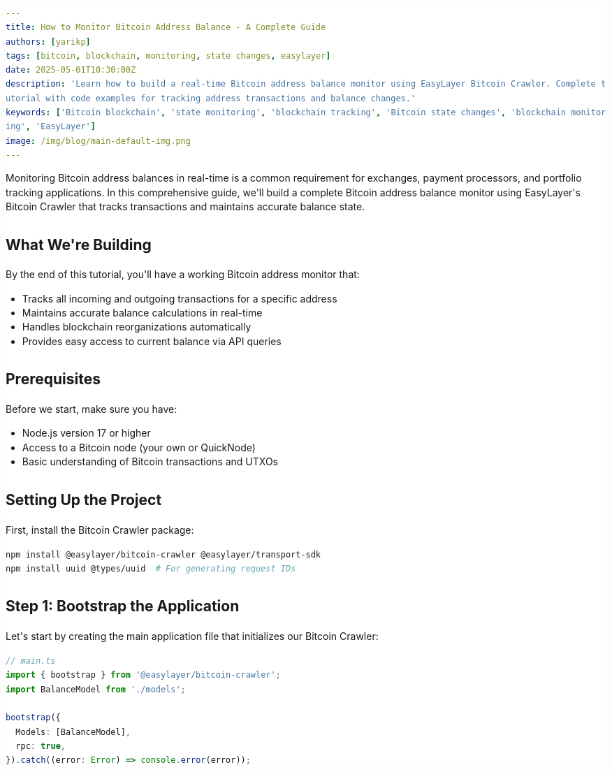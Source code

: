 ```yaml
---
title: How to Monitor Bitcoin Address Balance - A Complete Guide
authors: [yarikp]
tags: [bitcoin, blockchain, monitoring, state changes, easylayer]
date: 2025-05-01T10:30:00Z
description: 'Learn how to build a real-time Bitcoin address balance monitor using EasyLayer Bitcoin Crawler. Complete tutorial with code examples for tracking address transactions and balance changes.'
keywords: ['Bitcoin blockchain', 'state monitoring', 'blockchain tracking', 'Bitcoin state changes', 'blockchain monitoring', 'EasyLayer']
image: /img/blog/main-default-img.png
---
```


Monitoring Bitcoin address balances in real-time is a common requirement for exchanges, payment processors, and portfolio tracking applications. In this comprehensive guide, we'll build a complete Bitcoin address balance monitor using EasyLayer's Bitcoin Crawler that tracks transactions and maintains accurate balance state.



## What We're Building

By the end of this tutorial, you'll have a working Bitcoin address monitor that:
- Tracks all incoming and outgoing transactions for a specific address
- Maintains accurate balance calculations in real-time
- Handles blockchain reorganizations automatically
- Provides easy access to current balance via API queries

## Prerequisites

Before we start, make sure you have:
- Node.js version 17 or higher
- Access to a Bitcoin node (your own or QuickNode)
- Basic understanding of Bitcoin transactions and UTXOs

## Setting Up the Project

First, install the Bitcoin Crawler package:

```bash
npm install @easylayer/bitcoin-crawler @easylayer/transport-sdk
npm install uuid @types/uuid  # For generating request IDs
```

## Step 1: Bootstrap the Application

Let's start by creating the main application file that initializes our Bitcoin Crawler:

```typescript
// main.ts
import { bootstrap } from '@easylayer/bitcoin-crawler';
import BalanceModel from './models';

bootstrap({
  Models: [BalanceModel],
  rpc: true,
}).catch((error: Error) => console.error(error));
```
